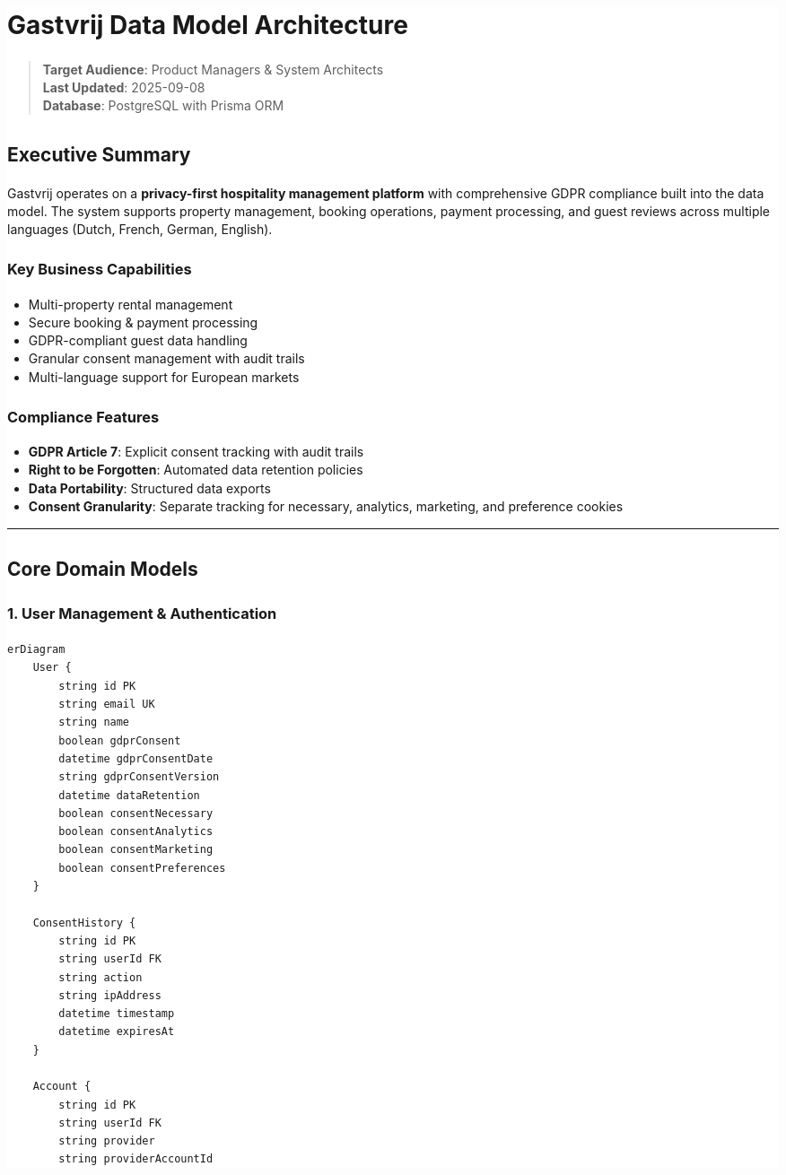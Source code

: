 # Gastvrij Data Model Architecture

> **Target Audience**: Product Managers & System Architects  
> **Last Updated**: 2025-09-08  
> **Database**: PostgreSQL with Prisma ORM

## Executive Summary

Gastvrij operates on a **privacy-first hospitality management platform** with comprehensive GDPR compliance built into the data model. The system supports property management, booking operations, payment processing, and guest reviews across multiple languages (Dutch, French, German, English).

### Key Business Capabilities
- Multi-property rental management
- Secure booking & payment processing  
- GDPR-compliant guest data handling
- Granular consent management with audit trails
- Multi-language support for European markets

### Compliance Features
- **GDPR Article 7**: Explicit consent tracking with audit trails
- **Right to be Forgotten**: Automated data retention policies
- **Data Portability**: Structured data exports
- **Consent Granularity**: Separate tracking for necessary, analytics, marketing, and preference cookies

---

## Core Domain Models

### 1. User Management & Authentication

```mermaid
erDiagram
    User {
        string id PK
        string email UK
        string name
        boolean gdprConsent
        datetime gdprConsentDate
        string gdprConsentVersion
        datetime dataRetention
        boolean consentNecessary
        boolean consentAnalytics
        boolean consentMarketing
        boolean consentPreferences
    }
    
    ConsentHistory {
        string id PK
        string userId FK
        string action
        string ipAddress
        datetime timestamp
        datetime expiresAt
    }
    
    Account {
        string id PK
        string userId FK
        string provider
        string providerAccountId
```